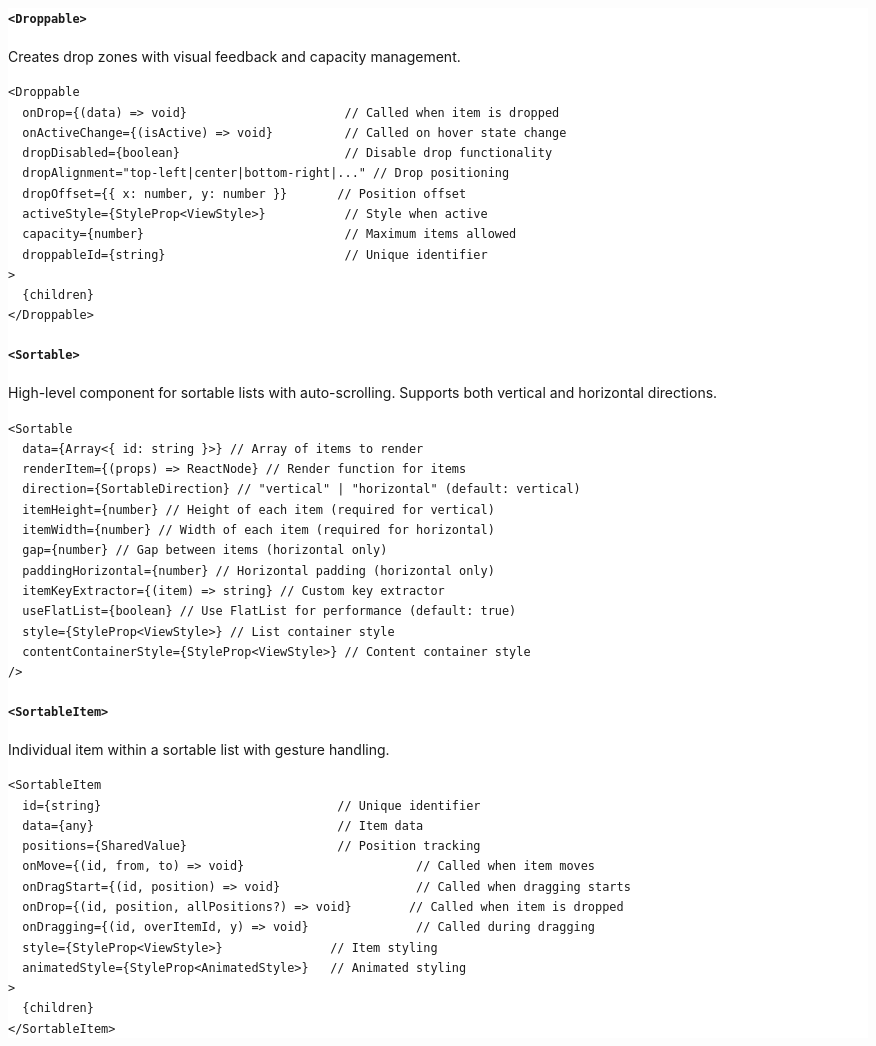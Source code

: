 #### `<Droppable>`

Creates drop zones with visual feedback and capacity management.

```tsx
<Droppable
  onDrop={(data) => void}                      // Called when item is dropped
  onActiveChange={(isActive) => void}          // Called on hover state change
  dropDisabled={boolean}                       // Disable drop functionality
  dropAlignment="top-left|center|bottom-right|..." // Drop positioning
  dropOffset={{ x: number, y: number }}       // Position offset
  activeStyle={StyleProp<ViewStyle>}           // Style when active
  capacity={number}                            // Maximum items allowed
  droppableId={string}                         // Unique identifier
>
  {children}
</Droppable>
```

#### `<Sortable>`

High-level component for sortable lists with auto-scrolling. Supports both vertical and horizontal directions.

```tsx
<Sortable
  data={Array<{ id: string }>} // Array of items to render
  renderItem={(props) => ReactNode} // Render function for items
  direction={SortableDirection} // "vertical" | "horizontal" (default: vertical)
  itemHeight={number} // Height of each item (required for vertical)
  itemWidth={number} // Width of each item (required for horizontal)
  gap={number} // Gap between items (horizontal only)
  paddingHorizontal={number} // Horizontal padding (horizontal only)
  itemKeyExtractor={(item) => string} // Custom key extractor
  useFlatList={boolean} // Use FlatList for performance (default: true)
  style={StyleProp<ViewStyle>} // List container style
  contentContainerStyle={StyleProp<ViewStyle>} // Content container style
/>
```

#### `<SortableItem>`

Individual item within a sortable list with gesture handling.

```tsx
<SortableItem
  id={string}                                 // Unique identifier
  data={any}                                  // Item data
  positions={SharedValue}                     // Position tracking
  onMove={(id, from, to) => void}                        // Called when item moves
  onDragStart={(id, position) => void}                   // Called when dragging starts
  onDrop={(id, position, allPositions?) => void}        // Called when item is dropped
  onDragging={(id, overItemId, y) => void}               // Called during dragging
  style={StyleProp<ViewStyle>}               // Item styling
  animatedStyle={StyleProp<AnimatedStyle>}   // Animated styling
>
  {children}
</SortableItem>
```
